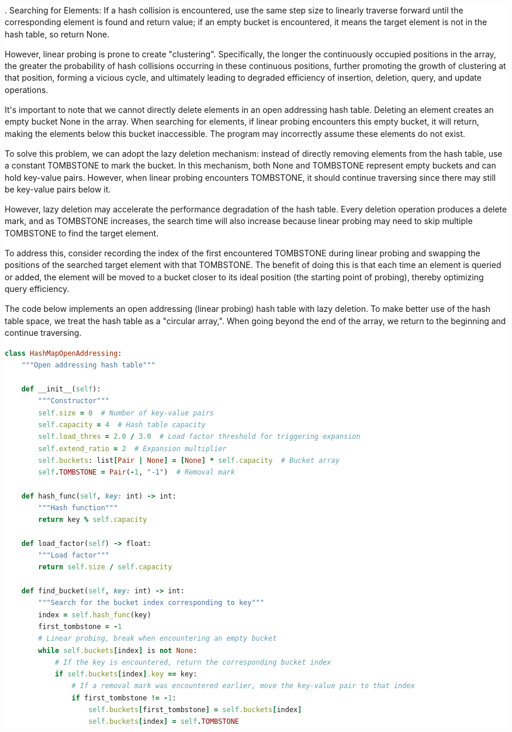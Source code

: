 . Searching for Elements: If a hash collision is encountered, use the same step size to linearly traverse forward until the corresponding element is found and return value; if an empty bucket is encountered, it means the target element is not in the hash table, so return None.

However, linear probing is prone to create "clustering". Specifically, the longer the continuously occupied positions in the array, the greater the probability of hash collisions occurring in these continuous positions, further promoting the growth of clustering at that position, forming a vicious cycle, and ultimately leading to degraded efficiency of insertion, deletion, query, and update operations.

It's important to note that we cannot directly delete elements in an open addressing hash table. Deleting an element creates an empty bucket None in the array. When searching for elements, if linear probing encounters this empty bucket, it will return, making the elements below this bucket inaccessible. The program may incorrectly assume these elements do not exist.

To solve this problem, we can adopt the lazy deletion mechanism: instead of directly removing elements from the hash table, use a constant TOMBSTONE to mark the bucket. In this mechanism, both None and TOMBSTONE represent empty buckets and can hold key-value pairs. However, when linear probing encounters TOMBSTONE, it should continue traversing since there may still be key-value pairs below it.

However, lazy deletion may accelerate the performance degradation of the hash table. Every deletion operation produces a delete mark, and as TOMBSTONE increases, the search time will also increase because linear probing may need to skip multiple TOMBSTONE to find the target element.


To address this, consider recording the index of the first encountered TOMBSTONE during linear probing and swapping the positions of the searched target element with that TOMBSTONE. The benefit of doing this is that each time an element is queried or added, the element will be moved to a bucket closer to its ideal position (the starting point of probing), thereby optimizing query efficiency.

The code below implements an open addressing (linear probing) hash table with lazy deletion. To make better use of the hash table space, we treat the hash table as a "circular array,". When going beyond the end of the array, we return to the beginning and continue traversing.


```ruby
class HashMapOpenAddressing:
    """Open addressing hash table"""

    def __init__(self):
        """Constructor"""
        self.size = 0  # Number of key-value pairs
        self.capacity = 4  # Hash table capacity
        self.load_thres = 2.0 / 3.0  # Load factor threshold for triggering expansion
        self.extend_ratio = 2  # Expansion multiplier
        self.buckets: list[Pair | None] = [None] * self.capacity  # Bucket array
        self.TOMBSTONE = Pair(-1, "-1")  # Removal mark

    def hash_func(self, key: int) -> int:
        """Hash function"""
        return key % self.capacity

    def load_factor(self) -> float:
        """Load factor"""
        return self.size / self.capacity

    def find_bucket(self, key: int) -> int:
        """Search for the bucket index corresponding to key"""
        index = self.hash_func(key)
        first_tombstone = -1
        # Linear probing, break when encountering an empty bucket
        while self.buckets[index] is not None:
            # If the key is encountered, return the corresponding bucket index
            if self.buckets[index].key == key:
                # If a removal mark was encountered earlier, move the key-value pair to that index
                if first_tombstone != -1:
                    self.buckets[first_tombstone] = self.buckets[index]
                    self.buckets[index] = self.TOMBSTONE
```